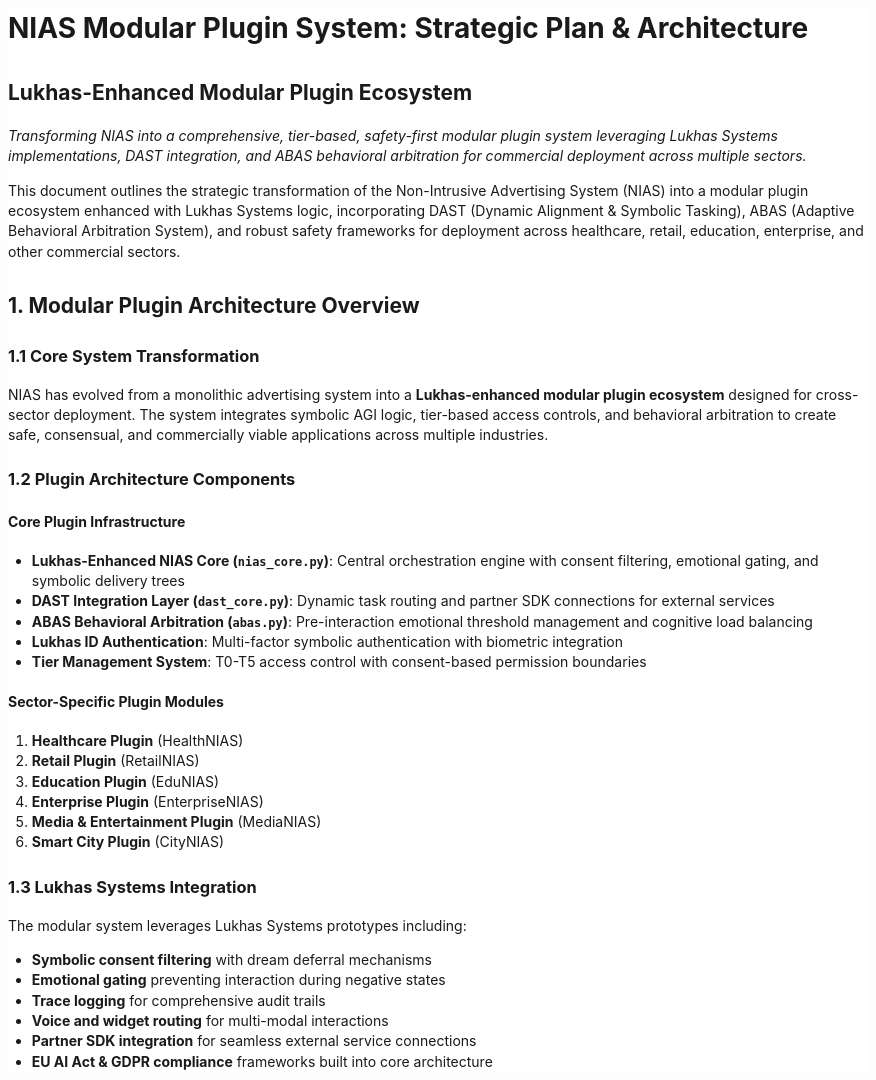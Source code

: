 # NIAS Modular Plugin System: Strategic Plan & Architecture

## Lukhas-Enhanced Modular Plugin Ecosystem
*Transforming NIAS into a comprehensive, tier-based, safety-first modular plugin system leveraging Lukhas Systems implementations, DAST integration, and ABAS behavioral arbitration for commercial deployment across multiple sectors.*

This document outlines the strategic transformation of the Non-Intrusive Advertising System (NIAS) into a modular plugin ecosystem enhanced with Lukhas Systems logic, incorporating DAST (Dynamic Alignment & Symbolic Tasking), ABAS (Adaptive Behavioral Arbitration System), and robust safety frameworks for deployment across healthcare, retail, education, enterprise, and other commercial sectors.

## 1. Modular Plugin Architecture Overview

### 1.1 Core System Transformation
NIAS has evolved from a monolithic advertising system into a **Lukhas-enhanced modular plugin ecosystem** designed for cross-sector deployment. The system integrates symbolic AGI logic, tier-based access controls, and behavioral arbitration to create safe, consensual, and commercially viable applications across multiple industries.

### 1.2 Plugin Architecture Components

#### Core Plugin Infrastructure
- **Lukhas-Enhanced NIAS Core (`nias_core.py`)**: Central orchestration engine with consent filtering, emotional gating, and symbolic delivery trees
- **DAST Integration Layer (`dast_core.py`)**: Dynamic task routing and partner SDK connections for external services
- **ABAS Behavioral Arbitration (`abas.py`)**: Pre-interaction emotional threshold management and cognitive load balancing
- **Lukhas ID Authentication**: Multi-factor symbolic authentication with biometric integration
- **Tier Management System**: T0-T5 access control with consent-based permission boundaries

#### Sector-Specific Plugin Modules
1. **Healthcare Plugin** (HealthNIAS)
2. **Retail Plugin** (RetailNIAS)
3. **Education Plugin** (EduNIAS)
4. **Enterprise Plugin** (EnterpriseNIAS)
5. **Media & Entertainment Plugin** (MediaNIAS)
6. **Smart City Plugin** (CityNIAS)

### 1.3 Lukhas Systems Integration
The modular system leverages Lukhas Systems prototypes including:
- **Symbolic consent filtering** with dream deferral mechanisms
- **Emotional gating** preventing interaction during negative states
- **Trace logging** for comprehensive audit trails
- **Voice and widget routing** for multi-modal interactions
- **Partner SDK integration** for seamless external service connections
- **EU AI Act & GDPR compliance** frameworks built into core architecture
